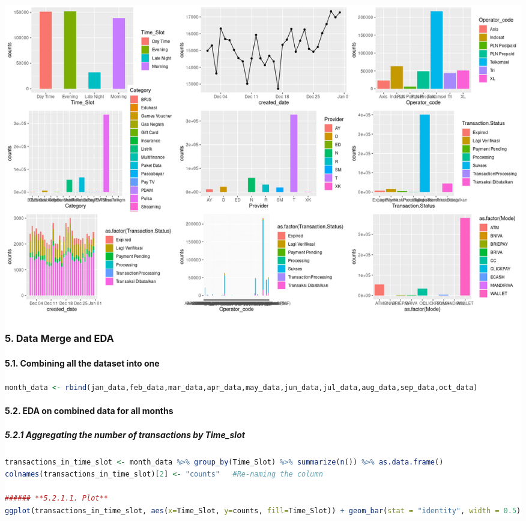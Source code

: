 ![](transactional_data_analysis_and_prediction_files/figure-gfm/unnamed-chunk-7-10.png)

### **5. Data Merge and EDA**

#### **5.1. Combining all the dataset into one**

``` r
month_data <- rbind(jan_data,feb_data,mar_data,apr_data,may_data,jun_data,jul_data,aug_data,sep_data,oct_data)
```

#### **5.2. EDA on combined data for all months**

##### **5.2.1 Aggregating the number of transactions by Time\_slot**

``` r
transactions_in_time_slot <- month_data %>% group_by(Time_Slot) %>% summarize(n()) %>% as.data.frame()
colnames(transactions_in_time_slot)[2] <- "counts"   #Re-naming the column

###### **5.2.1.1. Plot**
ggplot(transactions_in_time_slot, aes(x=Time_Slot, y=counts, fill=Time_Slot)) + geom_bar(stat = "identity", width = 0.5)
```
